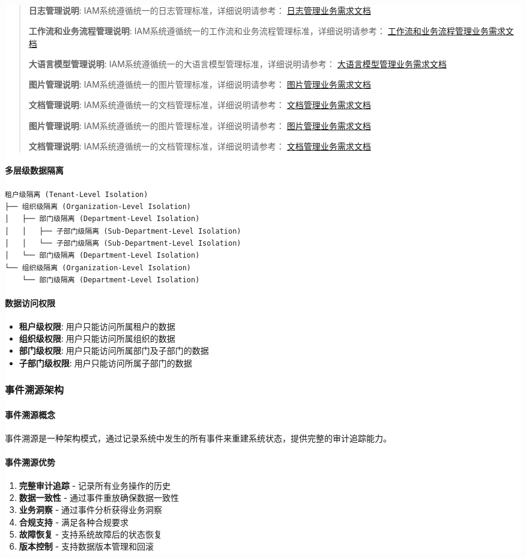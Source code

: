 > **日志管理说明**: IAM系统遵循统一的日志管理标准，详细说明请参考：
> [日志管理业务需求文档](./log-management-business-requirements.md)
> 
> **工作流和业务流程管理说明**: IAM系统遵循统一的工作流和业务流程管理标准，详细说明请参考：
> [工作流和业务流程管理业务需求文档](./workflow-business-process-management-business-requirements.md)
> 
> **大语言模型管理说明**: IAM系统遵循统一的大语言模型管理标准，详细说明请参考：
> [大语言模型管理业务需求文档](./llm-management-business-requirements.md)
> 
> **图片管理说明**: IAM系统遵循统一的图片管理标准，详细说明请参考：
> [图片管理业务需求文档](./image-management-business-requirements.md)
> 
> **文档管理说明**: IAM系统遵循统一的文档管理标准，详细说明请参考：
> [文档管理业务需求文档](./document-management-business-requirements.md)
> 
> **图片管理说明**: IAM系统遵循统一的图片管理标准，详细说明请参考：
> [图片管理业务需求文档](./image-management-business-requirements.md)
> 
> **文档管理说明**: IAM系统遵循统一的文档管理标准，详细说明请参考：
> [文档管理业务需求文档](./document-management-business-requirements.md)

#### 多层级数据隔离
```
租户级隔离 (Tenant-Level Isolation)
├── 组织级隔离 (Organization-Level Isolation)
│   ├── 部门级隔离 (Department-Level Isolation)
│   │   ├── 子部门级隔离 (Sub-Department-Level Isolation)
│   │   └── 子部门级隔离 (Sub-Department-Level Isolation)
│   └── 部门级隔离 (Department-Level Isolation)
└── 组织级隔离 (Organization-Level Isolation)
    └── 部门级隔离 (Department-Level Isolation)
```

#### 数据访问权限
- **租户级权限**: 用户只能访问所属租户的数据
- **组织级权限**: 用户只能访问所属组织的数据
- **部门级权限**: 用户只能访问所属部门及子部门的数据
- **子部门级权限**: 用户只能访问所属子部门的数据

### 事件溯源架构

#### 事件溯源概念
事件溯源是一种架构模式，通过记录系统中发生的所有事件来重建系统状态，提供完整的审计追踪能力。

#### 事件溯源优势
1. **完整审计追踪** - 记录所有业务操作的历史
2. **数据一致性** - 通过事件重放确保数据一致性
3. **业务洞察** - 通过事件分析获得业务洞察
4. **合规支持** - 满足各种合规要求
5. **故障恢复** - 支持系统故障后的状态恢复
6. **版本控制** - 支持数据版本管理和回滚
